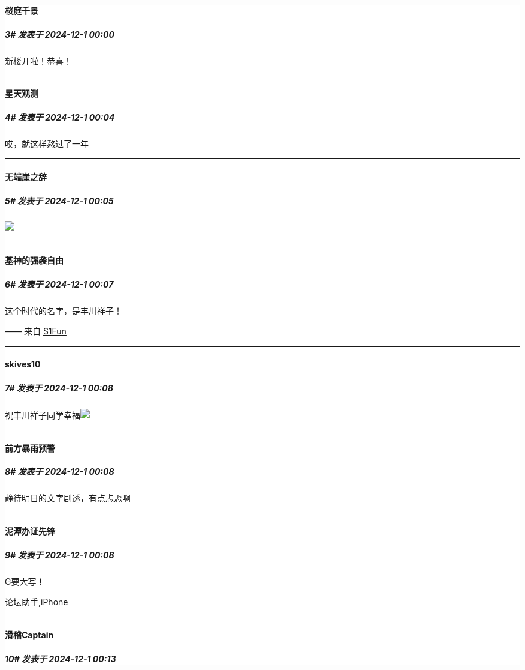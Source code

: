 ####  桜庭千景  
##### 3#       发表于 2024-12-1 00:00

新楼开啦！恭喜！

*****

####  星天观测  
##### 4#       发表于 2024-12-1 00:04

哎，就这样熬过了一年

*****

####  无端崖之辞  
##### 5#       发表于 2024-12-1 00:05

<img src="https://static.saraba1st.com/image/smiley/face2017/275.png" referrerpolicy="no-referrer">

*****

####  基神的强袭自由  
##### 6#       发表于 2024-12-1 00:07

这个时代的名字，是丰川祥子！

—— 来自 [S1Fun](https://s1fun.koalcat.com)

*****

####  skives10  
##### 7#       发表于 2024-12-1 00:08

祝丰川祥子同学幸福<img src="https://static.saraba1st.com/image/smiley/face2017/075.png" referrerpolicy="no-referrer">

*****

####  前方暴雨预警  
##### 8#       发表于 2024-12-1 00:08

静待明日的文字剧透，有点忐忑啊

*****

####  泥潭办证先锋  
##### 9#       发表于 2024-12-1 00:08

G要大写！

[论坛助手,iPhone](https://bbs.saraba1st.com/2b/forum.php?mod=viewthread&amp;tid=2029836)

*****

####  滑稽Captain  
##### 10#       发表于 2024-12-1 00:13
